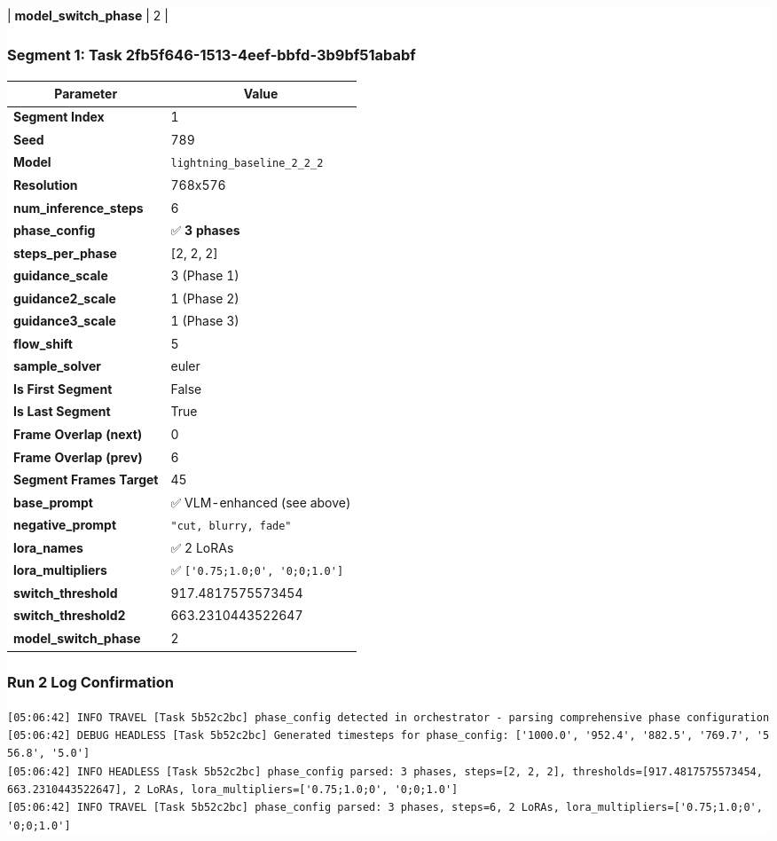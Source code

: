 | **model_switch_phase** | 2 |

### Segment 1: Task 2fb5f646-1513-4eef-bbfd-3b9bf51ababf

| Parameter | Value |
|-----------|-------|
| **Segment Index** | 1 |
| **Seed** | 789 |
| **Model** | `lightning_baseline_2_2_2` |
| **Resolution** | 768x576 |
| **num_inference_steps** | 6 |
| **phase_config** | ✅ **3 phases** |
| **steps_per_phase** | [2, 2, 2] |
| **guidance_scale** | 3 (Phase 1) |
| **guidance2_scale** | 1 (Phase 2) |
| **guidance3_scale** | 1 (Phase 3) |
| **flow_shift** | 5 |
| **sample_solver** | euler |
| **Is First Segment** | False |
| **Is Last Segment** | True |
| **Frame Overlap (next)** | 0 |
| **Frame Overlap (prev)** | 6 |
| **Segment Frames Target** | 45 |
| **base_prompt** | ✅ VLM-enhanced (see above) |
| **negative_prompt** | `"cut, blurry, fade"` |
| **lora_names** | ✅ 2 LoRAs |
| **lora_multipliers** | ✅ `['0.75;1.0;0', '0;0;1.0']` |
| **switch_threshold** | 917.4817575573454 |
| **switch_threshold2** | 663.2310443522647 |
| **model_switch_phase** | 2 |

### Run 2 Log Confirmation
```
[05:06:42] INFO TRAVEL [Task 5b52c2bc] phase_config detected in orchestrator - parsing comprehensive phase configuration
[05:06:42] DEBUG HEADLESS [Task 5b52c2bc] Generated timesteps for phase_config: ['1000.0', '952.4', '882.5', '769.7', '556.8', '5.0']
[05:06:42] INFO HEADLESS [Task 5b52c2bc] phase_config parsed: 3 phases, steps=[2, 2, 2], thresholds=[917.4817575573454, 663.2310443522647], 2 LoRAs, lora_multipliers=['0.75;1.0;0', '0;0;1.0']
[05:06:42] INFO TRAVEL [Task 5b52c2bc] phase_config parsed: 3 phases, steps=6, 2 LoRAs, lora_multipliers=['0.75;1.0;0', '0;0;1.0']
```
